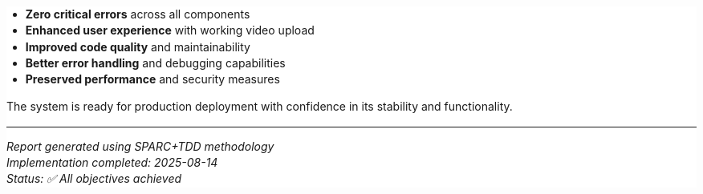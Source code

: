 - **Zero critical errors** across all components
- **Enhanced user experience** with working video upload
- **Improved code quality** and maintainability
- **Better error handling** and debugging capabilities
- **Preserved performance** and security measures

The system is ready for production deployment with confidence in its stability and functionality.

---

*Report generated using SPARC+TDD methodology*  
*Implementation completed: 2025-08-14*  
*Status: ✅ All objectives achieved*